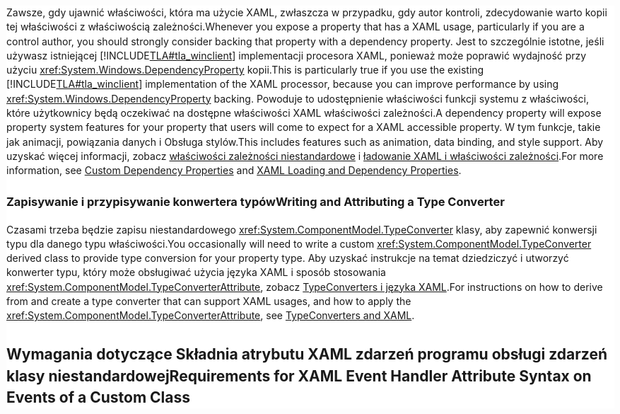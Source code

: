  <span data-ttu-id="04e14-152">Zawsze, gdy ujawnić właściwości, która ma użycie XAML, zwłaszcza w przypadku, gdy autor kontroli, zdecydowanie warto kopii tej właściwości z właściwością zależności.</span><span class="sxs-lookup"><span data-stu-id="04e14-152">Whenever you expose a property that has a XAML usage, particularly if you are a control author, you should strongly consider backing that property with a dependency property.</span></span> <span data-ttu-id="04e14-153">Jest to szczególnie istotne, jeśli używasz istniejącej [!INCLUDE[TLA#tla_winclient](../../../../includes/tlasharptla-winclient-md.md)] implementacji procesora XAML, ponieważ może poprawić wydajność przy użyciu <xref:System.Windows.DependencyProperty> kopii.</span><span class="sxs-lookup"><span data-stu-id="04e14-153">This is particularly true if you use the existing [!INCLUDE[TLA#tla_winclient](../../../../includes/tlasharptla-winclient-md.md)] implementation of the XAML processor, because you can improve performance by using <xref:System.Windows.DependencyProperty> backing.</span></span> <span data-ttu-id="04e14-154">Powoduje to udostępnienie właściwości funkcji systemu z właściwości, które użytkownicy będą oczekiwać na dostępne właściwości XAML właściwości zależności.</span><span class="sxs-lookup"><span data-stu-id="04e14-154">A dependency property will expose property system features for your property that users will come to expect for a XAML accessible property.</span></span> <span data-ttu-id="04e14-155">W tym funkcje, takie jak animacji, powiązania danych i Obsługa stylów.</span><span class="sxs-lookup"><span data-stu-id="04e14-155">This includes features such as animation, data binding, and style support.</span></span> <span data-ttu-id="04e14-156">Aby uzyskać więcej informacji, zobacz [właściwości zależności niestandardowe](../../../../docs/framework/wpf/advanced/custom-dependency-properties.md) i [ładowanie XAML i właściwości zależności](../../../../docs/framework/wpf/advanced/xaml-loading-and-dependency-properties.md).</span><span class="sxs-lookup"><span data-stu-id="04e14-156">For more information, see [Custom Dependency Properties](../../../../docs/framework/wpf/advanced/custom-dependency-properties.md) and [XAML Loading and Dependency Properties](../../../../docs/framework/wpf/advanced/xaml-loading-and-dependency-properties.md).</span></span>  
  
### <a name="writing-and-attributing-a-type-converter"></a><span data-ttu-id="04e14-157">Zapisywanie i przypisywanie konwertera typów</span><span class="sxs-lookup"><span data-stu-id="04e14-157">Writing and Attributing a Type Converter</span></span>  
 <span data-ttu-id="04e14-158">Czasami trzeba będzie zapisu niestandardowego <xref:System.ComponentModel.TypeConverter> klasy, aby zapewnić konwersji typu dla danego typu właściwości.</span><span class="sxs-lookup"><span data-stu-id="04e14-158">You occasionally will need to write a custom <xref:System.ComponentModel.TypeConverter> derived class to provide type conversion for your property type.</span></span> <span data-ttu-id="04e14-159">Aby uzyskać instrukcje na temat dziedziczyć i utworzyć konwerter typu, który może obsługiwać użycia języka XAML i sposób stosowania <xref:System.ComponentModel.TypeConverterAttribute>, zobacz [TypeConverters i języka XAML](../../../../docs/framework/wpf/advanced/typeconverters-and-xaml.md).</span><span class="sxs-lookup"><span data-stu-id="04e14-159">For instructions on how to derive from and create a type converter that can support XAML usages, and how to apply the <xref:System.ComponentModel.TypeConverterAttribute>, see [TypeConverters and XAML](../../../../docs/framework/wpf/advanced/typeconverters-and-xaml.md).</span></span>  
  
<a name="Requirements_for_Events_of_a_Custom_Class_as_XAML"></a>   
## <a name="requirements-for-xaml-event-handler-attribute-syntax-on-events-of-a-custom-class"></a><span data-ttu-id="04e14-160">Wymagania dotyczące Składnia atrybutu XAML zdarzeń programu obsługi zdarzeń klasy niestandardowej</span><span class="sxs-lookup"><span data-stu-id="04e14-160">Requirements for XAML Event Handler Attribute Syntax on Events of a Custom Class</span></span>  